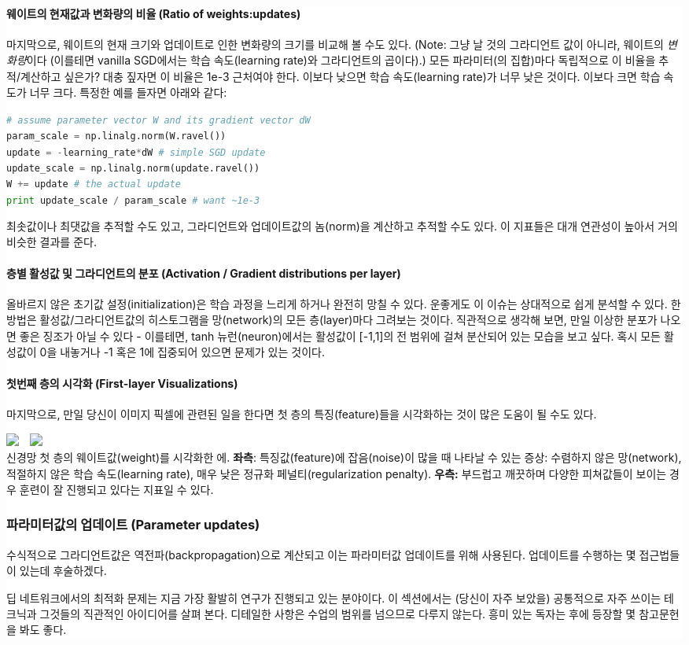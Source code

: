 <a name='ratio'></a>

#### 웨이트의 현재값과 변화량의 비율 (Ratio of weights:updates)

마지막으로, 웨이트의 현재 크기와 업데이트로 인한 변화량의 크기를 비교해 볼 수도 있다. (Note: 그냥 날 것의 그라디언트 값이 아니라, 웨이트의 *변화량*이다 (이를테면 vanilla SGD에서는 학습 속도(learning rate)와 그라디언트의 곱이다).) 모든 파라미터(의 집합)마다 독립적으로 이 비율을 추적/계산하고 싶은가? 대충 짚자면 이 비율은 1e-3 근처여야 한다. 이보다 낮으면 학습 속도(learning rate)가 너무 낮은 것이다. 이보다 크면 학습 속도가 너무 크다. 특정한 예를 들자면 아래와 같다:

~~~python
# assume parameter vector W and its gradient vector dW
param_scale = np.linalg.norm(W.ravel())
update = -learning_rate*dW # simple SGD update
update_scale = np.linalg.norm(update.ravel())
W += update # the actual update
print update_scale / param_scale # want ~1e-3
~~~

최솟값이나 최댓값을 추적할 수도 있고, 그라디언트와 업데이트값의 놈(norm)을 계산하고 추적할 수도 있다. 이 지표들은 대개 연관성이 높아서 거의 비슷한 결과를 준다.  

<a name='distr'></a>

#### 층별 활성값 및 그라디언트의 분포 (Activation / Gradient distributions per layer)

올바르지 않은 초기값 설정(initialization)은 학습 과정을 느리게 하거나 완전히 망칠 수 있다. 운좋게도 이 이슈는 상대적으로 쉽게 분석할 수 있다.  한 방법은 활성값/그라디언트값의 히스토그램을 망(network)의 모든 층(layer)마다 그려보는 것이다. 직관적으로 생각해 보면, 만일 이상한 분포가 나오면 좋은 징조가 아닐 수 있다 - 이를테면, tanh 뉴런(neuron)에서는 활성값이 [-1,1]의 전 범위에 걸쳐 분산되어 있는 모습을 보고 싶다. 혹시 모든 활성값이 0을 내놓거나 -1 혹은 1에 집중되어 있으면 문제가 있는 것이다.


<a name='vis'></a>

#### 첫번째 층의 시각화 (First-layer Visualizations)

마지막으로, 만일 당신이 이미지 픽셀에 관련된 일을 한다면 첫 층의 특징(feature)들을 시각화하는 것이 많은 도움이 될 수도 있다.

<div class="fig figcenter fighighlight">
  <img src="{{site.baseurl}}/assets/nn3/weights.jpeg" width="43%" style="margin-right:10px;">
  <img src="{{site.baseurl}}/assets/nn3/cnnweights.jpg" width="49%">
  <div class="figcaption">
    신경망 첫 층의 웨이트값(weight)를 시각화한 에. <b>좌측</b>: 특징값(feature)에 잡음(noise)이 많을 때 나타날 수 있는 증상: 수렴하지 않은 망(network), 적절하지 않은 학습 속도(learning rate), 매우 낮은 정규화 페널티(regularization penalty). <b>우측:</b> 부드럽고 깨끗하며 다양한 피쳐값들이 보이는 경우 훈련이 잘 진행되고 있다는 지표일 수 있다.
  </div>
</div>

<a name='update'></a>

### 파라미터값의 업데이트 (Parameter updates)

수식적으로 그라디언트값은 역전파(backpropagation)으로 계산되고 이는 파라미터값 업데이트를 위해 사용된다. 업데이트를 수행하는 몇 접근법들이 있는데 후술하겠다.

딥 네트워크에서의 최적화 문제는 지금 가장 활발히 연구가 진행되고 있는 분야이다. 이 섹션에서는 (당신이 자주 보았을) 공통적으로 자주 쓰이는 테크닉과 그것들의 직관적인 아이디어를 살펴 본다. 디테일한 사항은 수업의 범위를 넘으므로 다루지 않는다. 흥미 있는 독자는 후에 등장할 몇 참고문헌을 봐도 좋다.


